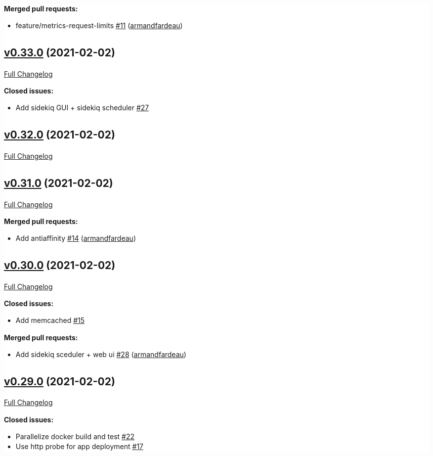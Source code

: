 **Merged pull requests:**

- feature/metrics-request-limits [\#11](https://github.com/OpenSourcePolitics/osp-app-k8s/pull/11) ([armandfardeau](https://github.com/armandfardeau))

## [v0.33.0](https://github.com/OpenSourcePolitics/osp-app-k8s/tree/v0.33.0) (2021-02-02)

[Full Changelog](https://github.com/OpenSourcePolitics/osp-app-k8s/compare/v0.32.0...v0.33.0)

**Closed issues:**

- Add sidekiq GUI + sidekiq scheduler [\#27](https://github.com/OpenSourcePolitics/osp-app-k8s/issues/27)

## [v0.32.0](https://github.com/OpenSourcePolitics/osp-app-k8s/tree/v0.32.0) (2021-02-02)

[Full Changelog](https://github.com/OpenSourcePolitics/osp-app-k8s/compare/v0.31.0...v0.32.0)

## [v0.31.0](https://github.com/OpenSourcePolitics/osp-app-k8s/tree/v0.31.0) (2021-02-02)

[Full Changelog](https://github.com/OpenSourcePolitics/osp-app-k8s/compare/v0.30.0...v0.31.0)

**Merged pull requests:**

- Add antiaffinity [\#14](https://github.com/OpenSourcePolitics/osp-app-k8s/pull/14) ([armandfardeau](https://github.com/armandfardeau))

## [v0.30.0](https://github.com/OpenSourcePolitics/osp-app-k8s/tree/v0.30.0) (2021-02-02)

[Full Changelog](https://github.com/OpenSourcePolitics/osp-app-k8s/compare/v0.29.0...v0.30.0)

**Closed issues:**

- Add memcached [\#15](https://github.com/OpenSourcePolitics/osp-app-k8s/issues/15)

**Merged pull requests:**

- Add sidekiq sceduler + web ui [\#28](https://github.com/OpenSourcePolitics/osp-app-k8s/pull/28) ([armandfardeau](https://github.com/armandfardeau))

## [v0.29.0](https://github.com/OpenSourcePolitics/osp-app-k8s/tree/v0.29.0) (2021-02-02)

[Full Changelog](https://github.com/OpenSourcePolitics/osp-app-k8s/compare/v0.28.0...v0.29.0)

**Closed issues:**

- Parallelize docker build and test [\#22](https://github.com/OpenSourcePolitics/osp-app-k8s/issues/22)
- Use http probe for app deployment [\#17](https://github.com/OpenSourcePolitics/osp-app-k8s/issues/17)
